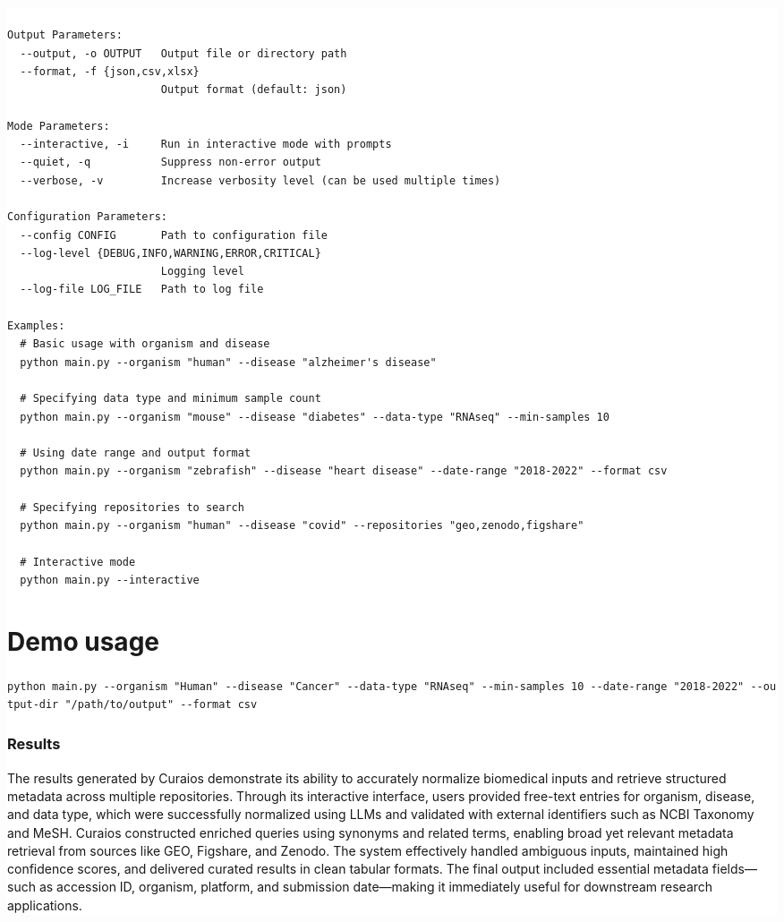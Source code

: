 ```

Output Parameters:
  --output, -o OUTPUT   Output file or directory path
  --format, -f {json,csv,xlsx}
                        Output format (default: json)

Mode Parameters:
  --interactive, -i     Run in interactive mode with prompts
  --quiet, -q           Suppress non-error output
  --verbose, -v         Increase verbosity level (can be used multiple times)

Configuration Parameters:
  --config CONFIG       Path to configuration file
  --log-level {DEBUG,INFO,WARNING,ERROR,CRITICAL}
                        Logging level
  --log-file LOG_FILE   Path to log file

Examples:
  # Basic usage with organism and disease
  python main.py --organism "human" --disease "alzheimer's disease"

  # Specifying data type and minimum sample count
  python main.py --organism "mouse" --disease "diabetes" --data-type "RNAseq" --min-samples 10

  # Using date range and output format
  python main.py --organism "zebrafish" --disease "heart disease" --date-range "2018-2022" --format csv

  # Specifying repositories to search
  python main.py --organism "human" --disease "covid" --repositories "geo,zenodo,figshare"

  # Interactive mode
  python main.py --interactive

```

# Demo usage

```
python main.py --organism "Human" --disease "Cancer" --data-type "RNAseq" --min-samples 10 --date-range "2018-2022" --output-dir "/path/to/output" --format csv 
```

### Results

The results generated by Curaios demonstrate its ability to accurately normalize biomedical inputs and retrieve structured metadata across multiple repositories. Through its interactive interface, users provided free-text entries for organism, disease, and data type, which were successfully normalized using LLMs and validated with external identifiers such as NCBI Taxonomy and MeSH. Curaios constructed enriched queries using synonyms and related terms, enabling broad yet relevant metadata retrieval from sources like GEO, Figshare, and Zenodo. The system effectively handled ambiguous inputs, maintained high confidence scores, and delivered curated results in clean tabular formats. The final output included essential metadata fields—such as accession ID, organism, platform, and submission date—making it immediately useful for downstream research applications.

